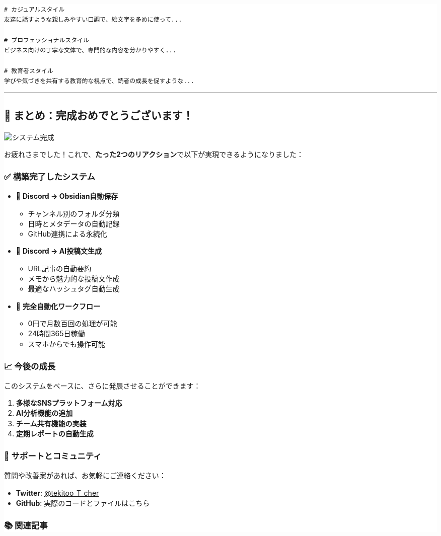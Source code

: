 ```
# カジュアルスタイル
友達に話すような親しみやすい口調で、絵文字を多めに使って...

# プロフェッショナルスタイル  
ビジネス向けの丁寧な文体で、専門的な内容を分かりやすく...

# 教育者スタイル
学びや気づきを共有する教育的な視点で、読者の成長を促すような...
```

---

## 🎉 まとめ：完成おめでとうございます！

![システム完成](画像を挿入予定)

お疲れさまでした！これで、**たった2つのリアクション**で以下が実現できるようになりました：

### ✅ 構築完了したシステム

- 📝 **Discord → Obsidian自動保存**
  - チャンネル別のフォルダ分類
  - 日時とメタデータの自動記録
  - GitHub連携による永続化

- 🐤 **Discord → AI投稿文生成**
  - URL記事の自動要約
  - メモから魅力的な投稿文作成
  - 最適なハッシュタグ自動生成

- 🔄 **完全自動化ワークフロー**
  - 0円で月数百回の処理が可能
  - 24時間365日稼働
  - スマホからでも操作可能

### 📈 今後の成長

このシステムをベースに、さらに発展させることができます：

1. **多様なSNSプラットフォーム対応**
2. **AI分析機能の追加**
3. **チーム共有機能の実装**
4. **定期レポートの自動生成**

### 🤝 サポートとコミュニティ

質問や改善案があれば、お気軽にご連絡ください：

- **Twitter**: [@tekitoo_T_cher](https://twitter.com/tekitoo_T_cher)
- **GitHub**: 実際のコードとファイルはこちら

### 📚 関連記事
